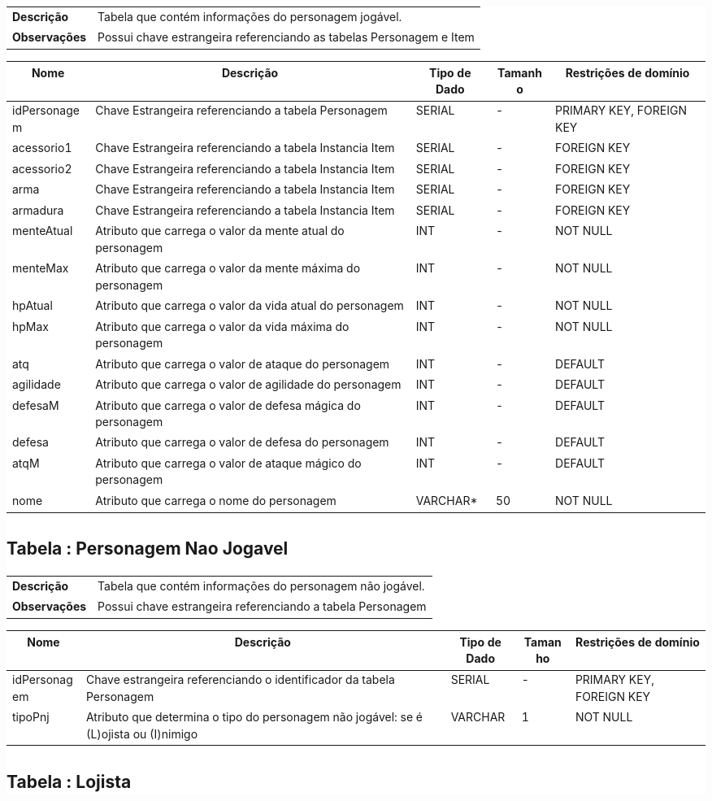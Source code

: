 |                 |                                                                     |
| --------------- | ------------------------------------------------------------------- | 
| **Descrição**   | Tabela que contém informações do personagem jogável.                |
| **Observações** | Possui chave estrangeira referenciando as tabelas Personagem e Item |

| Nome         | Descrição                                                           | Tipo de Dado | Tamanho | Restrições de domínio    |
| ------------ | ------------------------------------------------------------------- | ------------ | ------- | ------------------------ |
| idPersonagem | Chave Estrangeira referenciando a tabela Personagem                 | SERIAL       | -       | PRIMARY KEY, FOREIGN KEY |
| acessorio1   | Chave Estrangeira referenciando a tabela Instancia Item             | SERIAL       | -       | FOREIGN KEY              |
| acessorio2   | Chave Estrangeira referenciando a tabela Instancia Item             | SERIAL       | -       | FOREIGN KEY              |
| arma         | Chave Estrangeira referenciando a tabela Instancia Item             | SERIAL       | -       | FOREIGN KEY              |
| armadura     | Chave Estrangeira referenciando a tabela Instancia Item             | SERIAL       | -       | FOREIGN KEY              |
| menteAtual   | Atributo que carrega o valor da mente atual do personagem           | INT          | -       | NOT NULL                 |
| menteMax     | Atributo que carrega o valor da mente máxima do personagem          | INT          | -       | NOT NULL                 |
| hpAtual      | Atributo que carrega o valor da vida atual do personagem            | INT          | -       | NOT NULL                 |
| hpMax        | Atributo que carrega o valor da vida máxima do personagem           | INT          | -       | NOT NULL                 |
| atq          | Atributo que carrega o valor de ataque do personagem                | INT          | -       | DEFAULT                  |
| agilidade    | Atributo que carrega o valor de agilidade do personagem             | INT          | -       | DEFAULT                  |
| defesaM      | Atributo que carrega o valor de defesa mágica do personagem         | INT          | -       | DEFAULT                  |
| defesa       | Atributo que carrega o valor de defesa do personagem                | INT          | -       | DEFAULT                  |
| atqM         | Atributo que carrega o valor de ataque mágico do personagem         | INT          | -       | DEFAULT                  |
| nome         | Atributo que carrega o nome do personagem                           | VARCHAR*     | 50      | NOT NULL                 |



## Tabela : **Personagem Nao Jogavel**

|                 |                                                            | 
| --------------- | ---------------------------------------------------------- |
| **Descrição**   | Tabela que contém informações do personagem não jogável.   |
| **Observações** | Possui chave estrangeira referenciando a tabela Personagem |

| Nome         | Descrição                                                                            | Tipo de Dado | Tamanho | Restrições de domínio     |
| ------------ | ------------------------------------------------------------------------------------ | ------------ | ------- | ------------------------- |
| idPersonagem | Chave estrangeira referenciando o identificador da tabela Personagem                 | SERIAL       | -       | PRIMARY KEY, FOREIGN KEY  |
| tipoPnj      | Atributo que determina o tipo do personagem não jogável: se é (L)ojista ou (I)nimigo | VARCHAR      | 1       | NOT NULL                  |

## Tabela : **Lojista**
